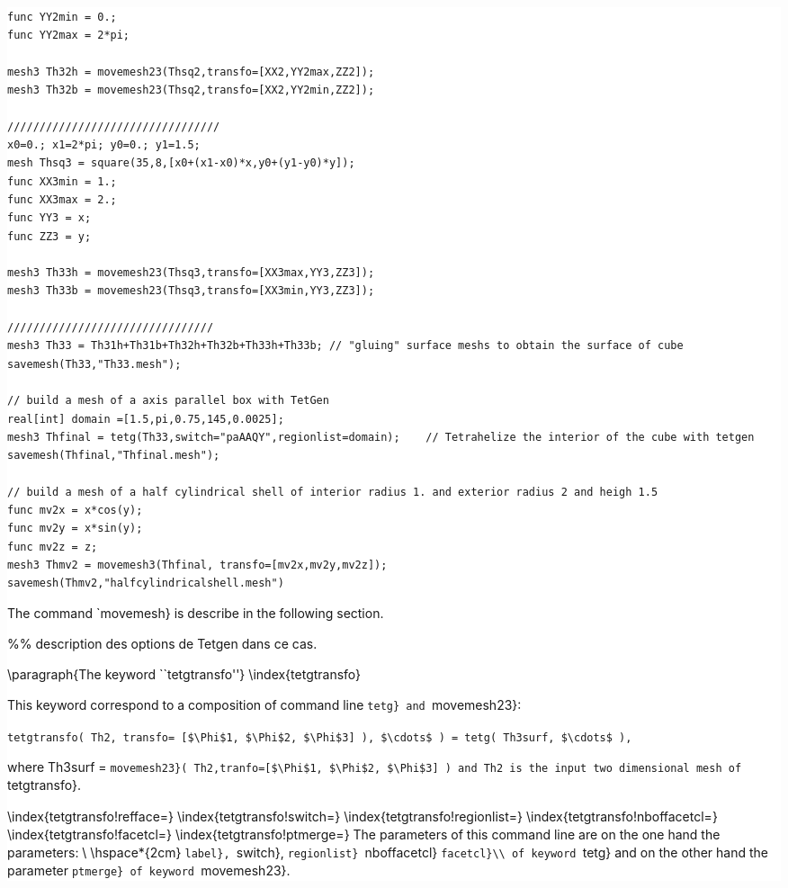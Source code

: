 ```freefem
func YY2min = 0.;
func YY2max = 2*pi;

mesh3 Th32h = movemesh23(Thsq2,transfo=[XX2,YY2max,ZZ2]);
mesh3 Th32b = movemesh23(Thsq2,transfo=[XX2,YY2min,ZZ2]);

/////////////////////////////////
x0=0.; x1=2*pi; y0=0.; y1=1.5;
mesh Thsq3 = square(35,8,[x0+(x1-x0)*x,y0+(y1-y0)*y]);
func XX3min = 1.;
func XX3max = 2.;
func YY3 = x;
func ZZ3 = y;

mesh3 Th33h = movemesh23(Thsq3,transfo=[XX3max,YY3,ZZ3]);
mesh3 Th33b = movemesh23(Thsq3,transfo=[XX3min,YY3,ZZ3]);

////////////////////////////////
mesh3 Th33 = Th31h+Th31b+Th32h+Th32b+Th33h+Th33b; // "gluing" surface meshs to obtain the surface of cube
savemesh(Th33,"Th33.mesh");

// build a mesh of a axis parallel box with TetGen
real[int] domain =[1.5,pi,0.75,145,0.0025];
mesh3 Thfinal = tetg(Th33,switch="paAAQY",regionlist=domain);    // Tetrahelize the interior of the cube with tetgen
savemesh(Thfinal,"Thfinal.mesh");

// build a mesh of a half cylindrical shell of interior radius 1. and exterior radius 2 and heigh 1.5
func mv2x = x*cos(y);
func mv2y = x*sin(y);
func mv2z = z;
mesh3 Thmv2 = movemesh3(Thfinal, transfo=[mv2x,mv2y,mv2z]);
savemesh(Thmv2,"halfcylindricalshell.mesh")
```

The command `movemesh} is describe in the following section.

%% description des options de Tetgen dans ce cas.

\paragraph{The keyword ``tetgtransfo''} \index{tetgtransfo}

This keyword correspond to a composition of command line `tetg} and `movemesh23}:
```freefem
tetgtransfo( Th2, transfo= [$\Phi$1, $\Phi$2, $\Phi$3] ), $\cdots$ ) = tetg( Th3surf, $\cdots$ ),
```

where Th3surf = `movemesh23}( Th2,tranfo=[$\Phi$1, $\Phi$2, $\Phi$3] ) and Th2 is the input two dimensional mesh of `tetgtransfo}.

\index{tetgtransfo!refface=}
\index{tetgtransfo!switch=}
\index{tetgtransfo!regionlist=}
\index{tetgtransfo!nboffacetcl=}
\index{tetgtransfo!facetcl=}
\index{tetgtransfo!ptmerge=}
The parameters of this command line are on the one hand the parameters: \\
\hspace*{2cm} `label}, `switch}, `regionlist} `nboffacetcl} `facetcl}\\
of keyword `tetg} and on the other hand the parameter `ptmerge} of keyword `movemesh23}.
